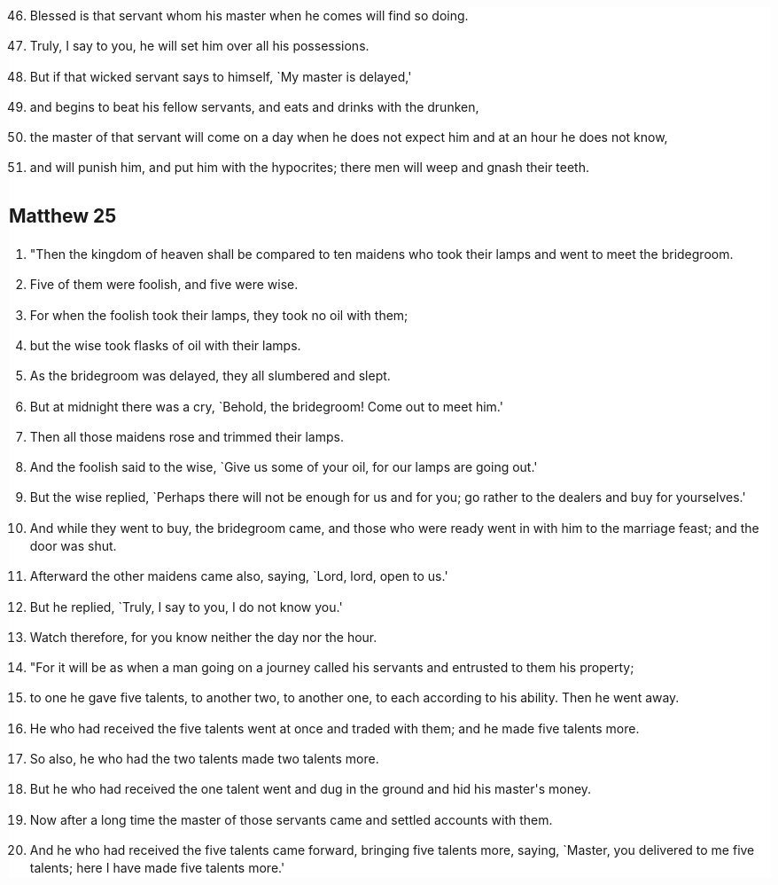 46. Blessed is that servant whom his master when he comes will find so doing.

47. Truly, I say to you, he will set him over all his possessions.

48. But if that wicked servant says to himself, `My master is delayed,'

49. and begins to beat his fellow servants, and eats and drinks with the drunken,

50. the master of that servant will come on a day when he does not expect him and at an hour he does not know,

51. and will punish him, and put him with the hypocrites; there men will weep and gnash their teeth.

## Matthew 25

1. "Then the kingdom of heaven shall be compared to ten maidens who took their lamps and went to meet the bridegroom.

2. Five of them were foolish, and five were wise.

3. For when the foolish took their lamps, they took no oil with them;

4. but the wise took flasks of oil with their lamps.

5. As the bridegroom was delayed, they all slumbered and slept.

6. But at midnight there was a cry, `Behold, the bridegroom! Come out to meet him.'

7. Then all those maidens rose and trimmed their lamps.

8. And the foolish said to the wise, `Give us some of your oil, for our lamps are going out.'

9. But the wise replied, `Perhaps there will not be enough for us and for you; go rather to the dealers and buy for yourselves.'

10. And while they went to buy, the bridegroom came, and those who were ready went in with him to the marriage feast; and the door was shut.

11. Afterward the other maidens came also, saying, `Lord, lord, open to us.'

12. But he replied, `Truly, I say to you, I do not know you.'

13. Watch therefore, for you know neither the day nor the hour.

14. "For it will be as when a man going on a journey called his servants and entrusted to them his property;

15. to one he gave five talents, to another two, to another one, to each according to his ability. Then he went away.

16. He who had received the five talents went at once and traded with them; and he made five talents more.

17. So also, he who had the two talents made two talents more.

18. But he who had received the one talent went and dug in the ground and hid his master's money.

19. Now after a long time the master of those servants came and settled accounts with them.

20. And he who had received the five talents came forward, bringing five talents more, saying, `Master, you delivered to me five talents; here I have made five talents more.'
